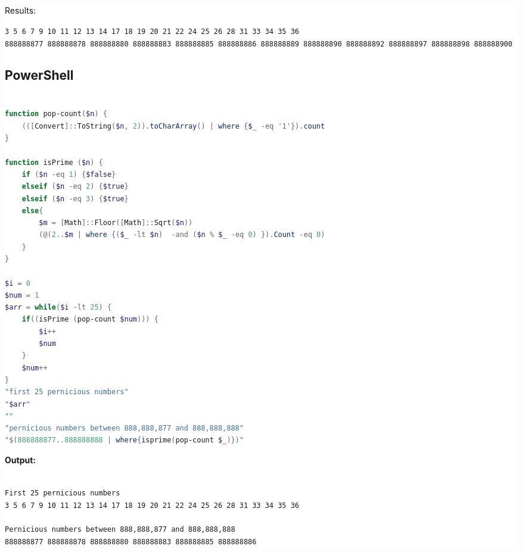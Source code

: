 ```PL/I
```

Results:

```txt
3 5 6 7 9 10 11 12 13 14 17 18 19 20 21 22 24 25 26 28 31 33 34 35 36
888888877 888888878 888888880 888888883 888888885 888888886 888888889 888888890 888888892 888888897 888888898 888888900

```



## PowerShell


```PowerShell

function pop-count($n) {
    (([Convert]::ToString($n, 2)).toCharArray() | where {$_ -eq '1'}).count
}

function isPrime ($n) {
    if ($n -eq 1) {$false}
    elseif ($n -eq 2) {$true}
    elseif ($n -eq 3) {$true}
    else{
        $m = [Math]::Floor([Math]::Sqrt($n))
        (@(2..$m | where {($_ -lt $n)  -and ($n % $_ -eq 0) }).Count -eq 0)
    }
}

$i = 0
$num = 1
$arr = while($i -lt 25) {
    if((isPrime (pop-count $num))) {
        $i++
        $num
    }
    $num++
}
"first 25 pernicious numbers"
"$arr"
""
"pernicious numbers between 888,888,877 and 888,888,888"
"$(888888877..888888888 | where{isprime(pop-count $_)})"

```

<b>Output:</b>

```txt

First 25 pernicious numbers
3 5 6 7 9 10 11 12 13 14 17 18 19 20 21 22 24 25 26 28 31 33 34 35 36

Pernicious numbers between 888,888,877 and 888,888,888
888888877 888888878 888888880 888888883 888888885 888888886

```
